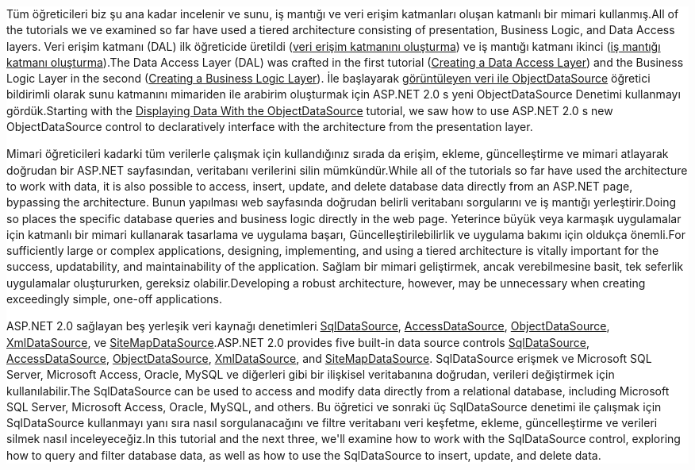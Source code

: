 <span data-ttu-id="53af4-110">Tüm öğreticileri biz şu ana kadar incelenir ve sunu, iş mantığı ve veri erişim katmanları oluşan katmanlı bir mimari kullanmış.</span><span class="sxs-lookup"><span data-stu-id="53af4-110">All of the tutorials we ve examined so far have used a tiered architecture consisting of presentation, Business Logic, and Data Access layers.</span></span> <span data-ttu-id="53af4-111">Veri erişim katmanı (DAL) ilk öğreticide üretildi ([veri erişim katmanını oluşturma](../introduction/creating-a-data-access-layer-vb.md)) ve iş mantığı katmanı ikinci ([iş mantığı katmanı oluşturma](../introduction/creating-a-business-logic-layer-vb.md)).</span><span class="sxs-lookup"><span data-stu-id="53af4-111">The Data Access Layer (DAL) was crafted in the first tutorial ([Creating a Data Access Layer](../introduction/creating-a-data-access-layer-vb.md)) and the Business Logic Layer in the second ([Creating a Business Logic Layer](../introduction/creating-a-business-logic-layer-vb.md)).</span></span> <span data-ttu-id="53af4-112">İle başlayarak [görüntüleyen veri ile ObjectDataSource](../basic-reporting/displaying-data-with-the-objectdatasource-vb.md) öğretici bildirimli olarak sunu katmanını mimariden ile arabirim oluşturmak için ASP.NET 2.0 s yeni ObjectDataSource Denetimi kullanmayı gördük.</span><span class="sxs-lookup"><span data-stu-id="53af4-112">Starting with the [Displaying Data With the ObjectDataSource](../basic-reporting/displaying-data-with-the-objectdatasource-vb.md) tutorial, we saw how to use ASP.NET 2.0 s new ObjectDataSource control to declaratively interface with the architecture from the presentation layer.</span></span>

<span data-ttu-id="53af4-113">Mimari öğreticileri kadarki tüm verilerle çalışmak için kullandığınız sırada da erişim, ekleme, güncelleştirme ve mimari atlayarak doğrudan bir ASP.NET sayfasından, veritabanı verilerini silin mümkündür.</span><span class="sxs-lookup"><span data-stu-id="53af4-113">While all of the tutorials so far have used the architecture to work with data, it is also possible to access, insert, update, and delete database data directly from an ASP.NET page, bypassing the architecture.</span></span> <span data-ttu-id="53af4-114">Bunun yapılması web sayfasında doğrudan belirli veritabanı sorgularını ve iş mantığı yerleştirir.</span><span class="sxs-lookup"><span data-stu-id="53af4-114">Doing so places the specific database queries and business logic directly in the web page.</span></span> <span data-ttu-id="53af4-115">Yeterince büyük veya karmaşık uygulamalar için katmanlı bir mimari kullanarak tasarlama ve uygulama başarı, Güncelleştirilebilirlik ve uygulama bakımı için oldukça önemli.</span><span class="sxs-lookup"><span data-stu-id="53af4-115">For sufficiently large or complex applications, designing, implementing, and using a tiered architecture is vitally important for the success, updatability, and maintainability of the application.</span></span> <span data-ttu-id="53af4-116">Sağlam bir mimari geliştirmek, ancak verebilmesine basit, tek seferlik uygulamalar oluştururken, gereksiz olabilir.</span><span class="sxs-lookup"><span data-stu-id="53af4-116">Developing a robust architecture, however, may be unnecessary when creating exceedingly simple, one-off applications.</span></span>

<span data-ttu-id="53af4-117">ASP.NET 2.0 sağlayan beş yerleşik veri kaynağı denetimleri [SqlDataSource](https://msdn.microsoft.com/library/dz12d98w%28vs.80%29.aspx), [AccessDataSource](https://msdn.microsoft.com/library/8e5545e1.aspx), [ObjectDataSource](https://msdn.microsoft.com/library/9a4kyhcx.aspx), [XmlDataSource](https://msdn.microsoft.com/library/e8d8587a%28en-US,VS.80%29.aspx), ve [SiteMapDataSource](https://msdn.microsoft.com/library/5ex9t96x%28en-US,VS.80%29.aspx).</span><span class="sxs-lookup"><span data-stu-id="53af4-117">ASP.NET 2.0 provides five built-in data source controls [SqlDataSource](https://msdn.microsoft.com/library/dz12d98w%28vs.80%29.aspx), [AccessDataSource](https://msdn.microsoft.com/library/8e5545e1.aspx), [ObjectDataSource](https://msdn.microsoft.com/library/9a4kyhcx.aspx), [XmlDataSource](https://msdn.microsoft.com/library/e8d8587a%28en-US,VS.80%29.aspx), and [SiteMapDataSource](https://msdn.microsoft.com/library/5ex9t96x%28en-US,VS.80%29.aspx).</span></span> <span data-ttu-id="53af4-118">SqlDataSource erişmek ve Microsoft SQL Server, Microsoft Access, Oracle, MySQL ve diğerleri gibi bir ilişkisel veritabanına doğrudan, verileri değiştirmek için kullanılabilir.</span><span class="sxs-lookup"><span data-stu-id="53af4-118">The SqlDataSource can be used to access and modify data directly from a relational database, including Microsoft SQL Server, Microsoft Access, Oracle, MySQL, and others.</span></span> <span data-ttu-id="53af4-119">Bu öğretici ve sonraki üç SqlDataSource denetimi ile çalışmak için SqlDataSource kullanmayı yanı sıra nasıl sorgulanacağını ve filtre veritabanı veri keşfetme, ekleme, güncelleştirme ve verileri silmek nasıl inceleyeceğiz.</span><span class="sxs-lookup"><span data-stu-id="53af4-119">In this tutorial and the next three, we'll examine how to work with the SqlDataSource control, exploring how to query and filter database data, as well as how to use the SqlDataSource to insert, update, and delete data.</span></span>
